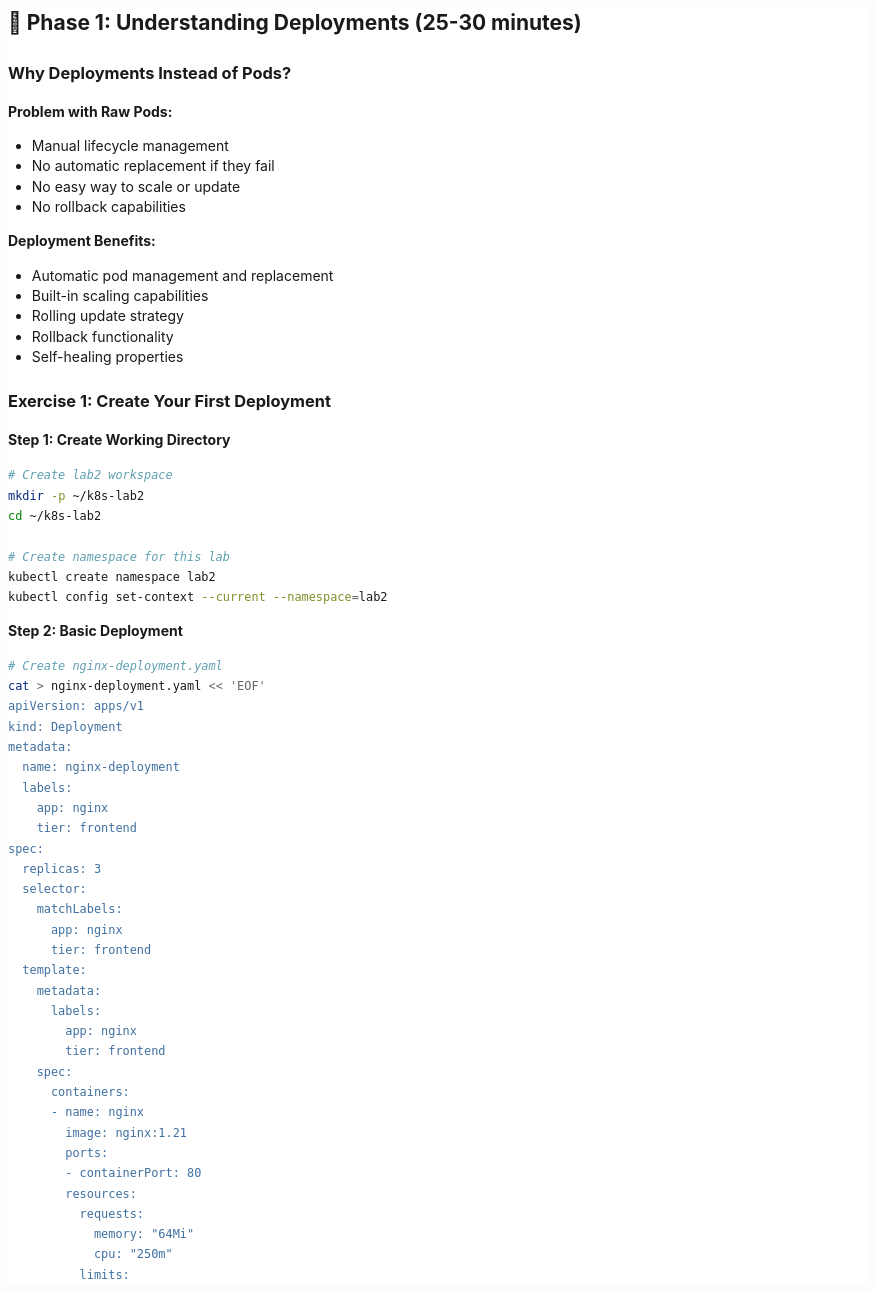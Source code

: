 ## 📍 Phase 1: Understanding Deployments (25-30 minutes)

### Why Deployments Instead of Pods?

**Problem with Raw Pods:**
- Manual lifecycle management
- No automatic replacement if they fail
- No easy way to scale or update
- No rollback capabilities

**Deployment Benefits:**
- Automatic pod management and replacement
- Built-in scaling capabilities
- Rolling update strategy
- Rollback functionality
- Self-healing properties

### Exercise 1: Create Your First Deployment

**Step 1: Create Working Directory**

```bash
# Create lab2 workspace
mkdir -p ~/k8s-lab2
cd ~/k8s-lab2

# Create namespace for this lab
kubectl create namespace lab2
kubectl config set-context --current --namespace=lab2
```

**Step 2: Basic Deployment**

```bash
# Create nginx-deployment.yaml
cat > nginx-deployment.yaml << 'EOF'
apiVersion: apps/v1
kind: Deployment
metadata:
  name: nginx-deployment
  labels:
    app: nginx
    tier: frontend
spec:
  replicas: 3
  selector:
    matchLabels:
      app: nginx
      tier: frontend
  template:
    metadata:
      labels:
        app: nginx
        tier: frontend
    spec:
      containers:
      - name: nginx
        image: nginx:1.21
        ports:
        - containerPort: 80
        resources:
          requests:
            memory: "64Mi"
            cpu: "250m"
          limits:
```